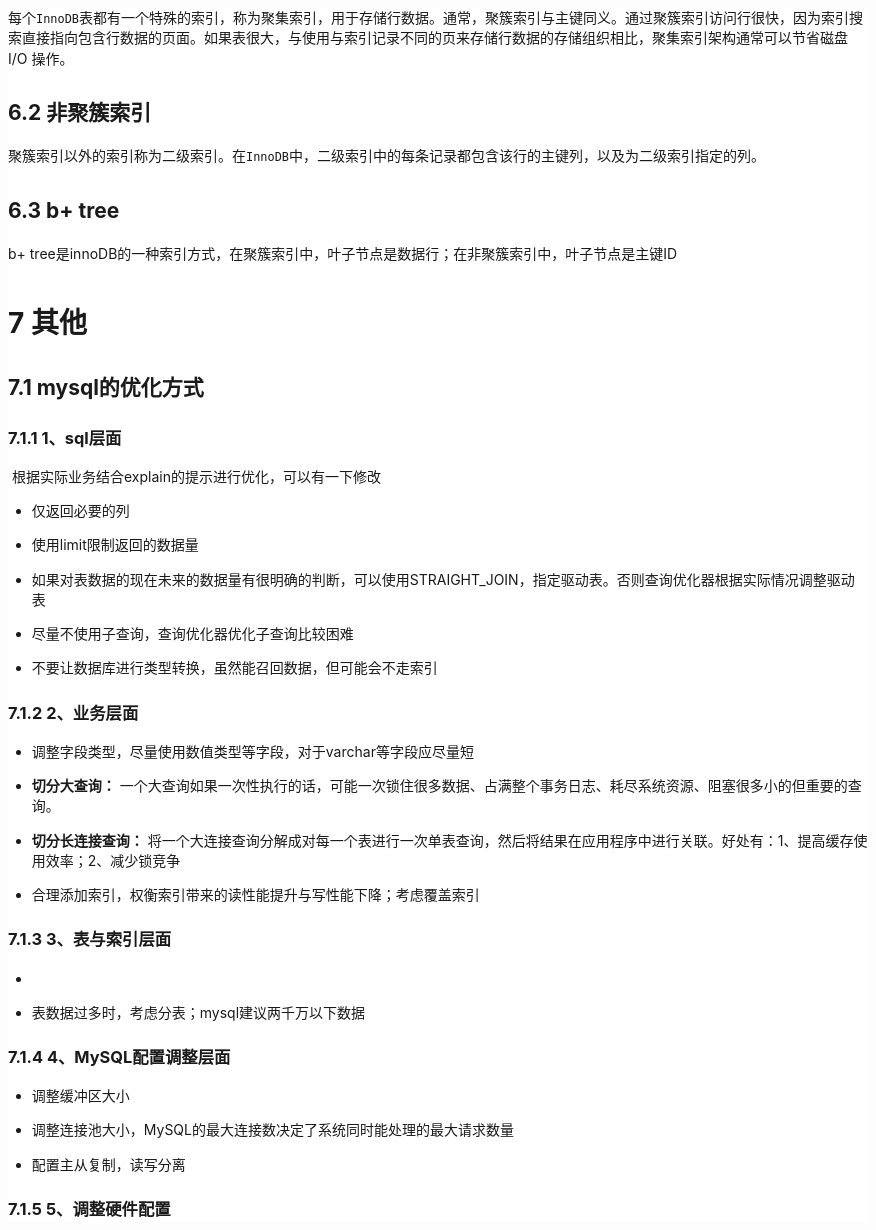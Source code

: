 每个`InnoDB`表都有一个特殊的索引，称为聚集索引，用于存储行数据。通常，聚簇索引与主键同义。通过聚簇索引访问行很快，因为索引搜索直接指向包含行数据的页面。如果表很大，与使用与索引记录不同的页来存储行数据的存储组织相比，聚集索引架构通常可以节省磁盘 I/O 操作。    

## 6.2 非聚簇索引

聚簇索引以外的索引称为二级索引。在`InnoDB`中，二级索引中的每条记录都包含该行的主键列，以及为二级索引指定的列。

## 6.3 b+ tree

b+ tree是innoDB的一种索引方式，在聚簇索引中，叶子节点是数据行；在非聚簇索引中，叶子节点是主键ID

# 7 其他

## 7.1 mysql的优化方式

### 7.1.1 1、sql层面

  根据实际业务结合explain的提示进行优化，可以有一下修改

- 仅返回必要的列

- 使用limit限制返回的数据量

- 如果对表数据的现在未来的数据量有很明确的判断，可以使用STRAIGHT_JOIN，指定驱动表。否则查询优化器根据实际情况调整驱动表

- 尽量不使用子查询，查询优化器优化子查询比较困难

- 不要让数据库进行类型转换，虽然能召回数据，但可能会不走索引

### 7.1.2 2、业务层面

- 调整字段类型，尽量使用数值类型等字段，对于varchar等字段应尽量短

- **切分大查询：** 一个大查询如果一次性执行的话，可能一次锁住很多数据、占满整个事务日志、耗尽系统资源、阻塞很多小的但重要的查询。

- **切分长连接查询：** 将一个大连接查询分解成对每一个表进行一次单表查询，然后将结果在应用程序中进行关联。好处有：1、提高缓存使用效率；2、减少锁竞争

- 合理添加索引，权衡索引带来的读性能提升与写性能下降；考虑覆盖索引

### 7.1.3 3、表与索引层面

- 

- 表数据过多时，考虑分表；mysql建议两千万以下数据

### 7.1.4 4、MySQL配置调整层面

- 调整缓冲区大小

- 调整连接池大小，MySQL的最大连接数决定了系统同时能处理的最大请求数量

- 配置主从复制，读写分离

### 7.1.5 5、调整硬件配置
